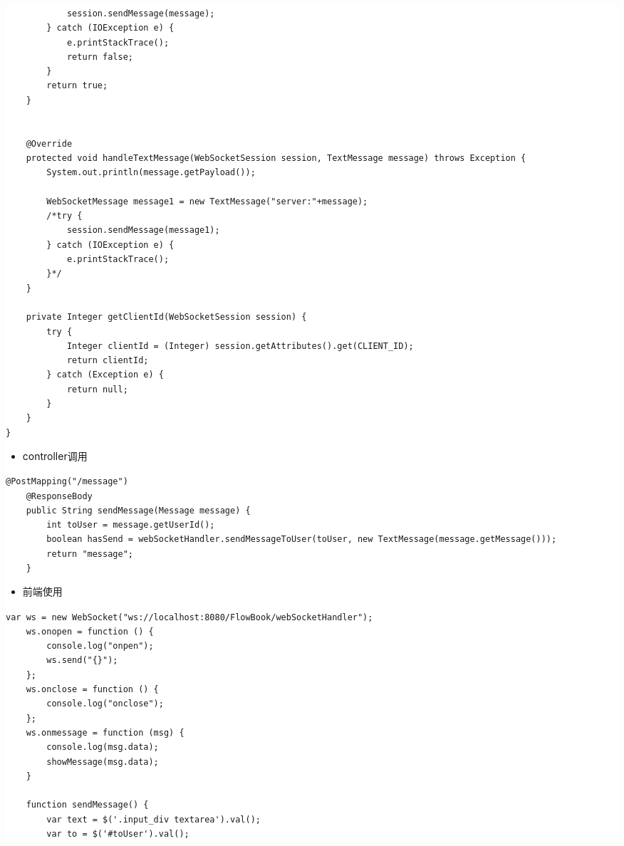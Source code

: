 ```
            session.sendMessage(message);
        } catch (IOException e) {
            e.printStackTrace();
            return false;
        }
        return true;
    }


    @Override
    protected void handleTextMessage(WebSocketSession session, TextMessage message) throws Exception {
        System.out.println(message.getPayload());

        WebSocketMessage message1 = new TextMessage("server:"+message);
        /*try {
            session.sendMessage(message1);
        } catch (IOException e) {
            e.printStackTrace();
        }*/
    }

    private Integer getClientId(WebSocketSession session) {
        try {
            Integer clientId = (Integer) session.getAttributes().get(CLIENT_ID);
            return clientId;
        } catch (Exception e) {
            return null;
        }
    }
}
```

- controller调用

```
@PostMapping("/message")
    @ResponseBody
    public String sendMessage(Message message) {
        int toUser = message.getUserId();
        boolean hasSend = webSocketHandler.sendMessageToUser(toUser, new TextMessage(message.getMessage()));
        return "message";
    }
```

- 前端使用

```
var ws = new WebSocket("ws://localhost:8080/FlowBook/webSocketHandler");
    ws.onopen = function () {
        console.log("onpen");
        ws.send("{}");
    };
    ws.onclose = function () {
        console.log("onclose");
    };
    ws.onmessage = function (msg) {
        console.log(msg.data);
        showMessage(msg.data);
    }

    function sendMessage() {
        var text = $('.input_div textarea').val();
        var to = $('#toUser').val();
```